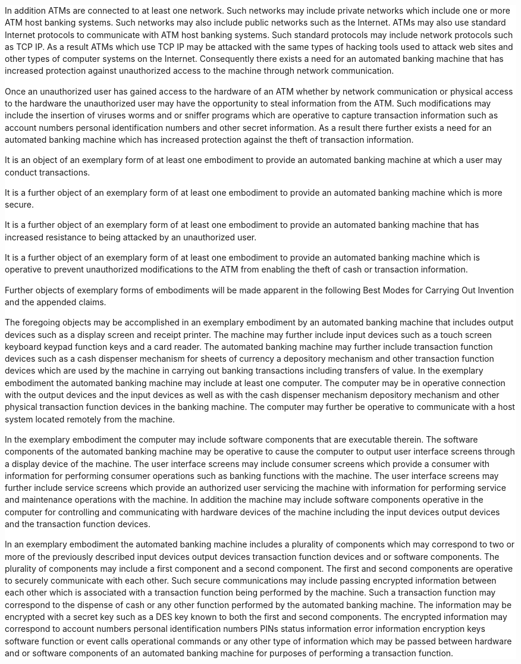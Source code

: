 In addition ATMs are connected to at least one network. Such networks may include private networks which include one or more ATM host banking systems. Such networks may also include public networks such as the Internet. ATMs may also use standard Internet protocols to communicate with ATM host banking systems. Such standard protocols may include network protocols such as TCP IP. As a result ATMs which use TCP IP may be attacked with the same types of hacking tools used to attack web sites and other types of computer systems on the Internet. Consequently there exists a need for an automated banking machine that has increased protection against unauthorized access to the machine through network communication.

Once an unauthorized user has gained access to the hardware of an ATM whether by network communication or physical access to the hardware the unauthorized user may have the opportunity to steal information from the ATM. Such modifications may include the insertion of viruses worms and or sniffer programs which are operative to capture transaction information such as account numbers personal identification numbers and other secret information. As a result there further exists a need for an automated banking machine which has increased protection against the theft of transaction information.

It is an object of an exemplary form of at least one embodiment to provide an automated banking machine at which a user may conduct transactions.

It is a further object of an exemplary form of at least one embodiment to provide an automated banking machine which is more secure.

It is a further object of an exemplary form of at least one embodiment to provide an automated banking machine that has increased resistance to being attacked by an unauthorized user.

It is a further object of an exemplary form of at least one embodiment to provide an automated banking machine which is operative to prevent unauthorized modifications to the ATM from enabling the theft of cash or transaction information.

Further objects of exemplary forms of embodiments will be made apparent in the following Best Modes for Carrying Out Invention and the appended claims.

The foregoing objects may be accomplished in an exemplary embodiment by an automated banking machine that includes output devices such as a display screen and receipt printer. The machine may further include input devices such as a touch screen keyboard keypad function keys and a card reader. The automated banking machine may further include transaction function devices such as a cash dispenser mechanism for sheets of currency a depository mechanism and other transaction function devices which are used by the machine in carrying out banking transactions including transfers of value. In the exemplary embodiment the automated banking machine may include at least one computer. The computer may be in operative connection with the output devices and the input devices as well as with the cash dispenser mechanism depository mechanism and other physical transaction function devices in the banking machine. The computer may further be operative to communicate with a host system located remotely from the machine.

In the exemplary embodiment the computer may include software components that are executable therein. The software components of the automated banking machine may be operative to cause the computer to output user interface screens through a display device of the machine. The user interface screens may include consumer screens which provide a consumer with information for performing consumer operations such as banking functions with the machine. The user interface screens may further include service screens which provide an authorized user servicing the machine with information for performing service and maintenance operations with the machine. In addition the machine may include software components operative in the computer for controlling and communicating with hardware devices of the machine including the input devices output devices and the transaction function devices.

In an exemplary embodiment the automated banking machine includes a plurality of components which may correspond to two or more of the previously described input devices output devices transaction function devices and or software components. The plurality of components may include a first component and a second component. The first and second components are operative to securely communicate with each other. Such secure communications may include passing encrypted information between each other which is associated with a transaction function being performed by the machine. Such a transaction function may correspond to the dispense of cash or any other function performed by the automated banking machine. The information may be encrypted with a secret key such as a DES key known to both the first and second components. The encrypted information may correspond to account numbers personal identification numbers PINs status information error information encryption keys software function or event calls operational commands or any other type of information which may be passed between hardware and or software components of an automated banking machine for purposes of performing a transaction function.

